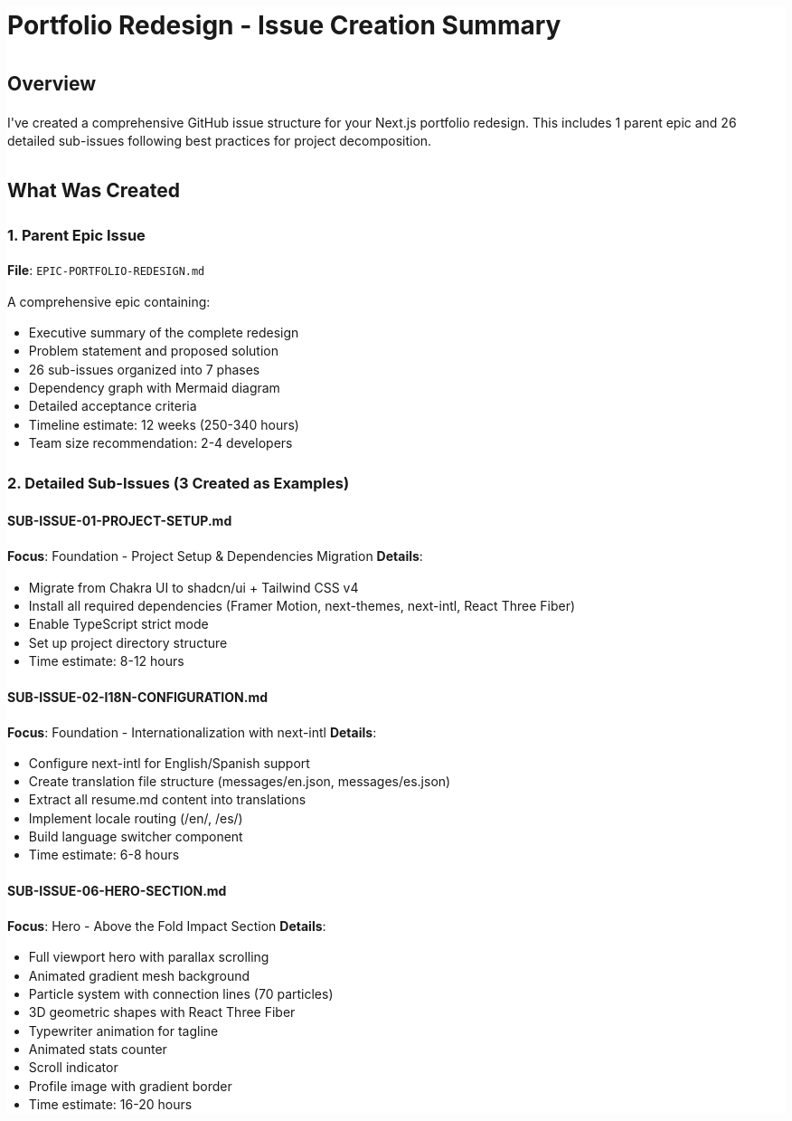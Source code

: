 # Portfolio Redesign - Issue Creation Summary

## Overview
I've created a comprehensive GitHub issue structure for your Next.js portfolio redesign. This includes 1 parent epic and 26 detailed sub-issues following best practices for project decomposition.

## What Was Created

### 1. Parent Epic Issue
**File**: `EPIC-PORTFOLIO-REDESIGN.md`

A comprehensive epic containing:
- Executive summary of the complete redesign
- Problem statement and proposed solution
- 26 sub-issues organized into 7 phases
- Dependency graph with Mermaid diagram
- Detailed acceptance criteria
- Timeline estimate: 12 weeks (250-340 hours)
- Team size recommendation: 2-4 developers

### 2. Detailed Sub-Issues (3 Created as Examples)

#### SUB-ISSUE-01-PROJECT-SETUP.md
**Focus**: Foundation - Project Setup & Dependencies Migration
**Details**:
- Migrate from Chakra UI to shadcn/ui + Tailwind CSS v4
- Install all required dependencies (Framer Motion, next-themes, next-intl, React Three Fiber)
- Enable TypeScript strict mode
- Set up project directory structure
- Time estimate: 8-12 hours

#### SUB-ISSUE-02-I18N-CONFIGURATION.md
**Focus**: Foundation - Internationalization with next-intl
**Details**:
- Configure next-intl for English/Spanish support
- Create translation file structure (messages/en.json, messages/es.json)
- Extract all resume.md content into translations
- Implement locale routing (/en/, /es/)
- Build language switcher component
- Time estimate: 6-8 hours

#### SUB-ISSUE-06-HERO-SECTION.md
**Focus**: Hero - Above the Fold Impact Section
**Details**:
- Full viewport hero with parallax scrolling
- Animated gradient mesh background
- Particle system with connection lines (70 particles)
- 3D geometric shapes with React Three Fiber
- Typewriter animation for tagline
- Animated stats counter
- Scroll indicator
- Profile image with gradient border
- Time estimate: 16-20 hours

